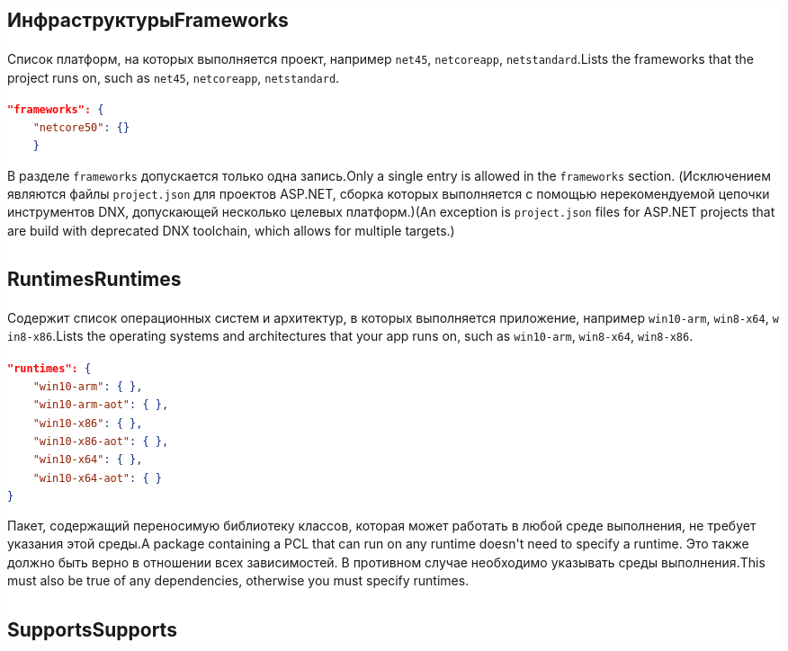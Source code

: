 ## <a name="frameworks"></a><span data-ttu-id="06b58-142">Инфраструктуры</span><span class="sxs-lookup"><span data-stu-id="06b58-142">Frameworks</span></span>

<span data-ttu-id="06b58-143">Список платформ, на которых выполняется проект, например `net45`, `netcoreapp`, `netstandard`.</span><span class="sxs-lookup"><span data-stu-id="06b58-143">Lists the frameworks that the project runs on, such as `net45`, `netcoreapp`, `netstandard`.</span></span>

```json
"frameworks": {
    "netcore50": {}
    }
 ```

<span data-ttu-id="06b58-144">В разделе `frameworks` допускается только одна запись.</span><span class="sxs-lookup"><span data-stu-id="06b58-144">Only a single entry is allowed in the `frameworks` section.</span></span> <span data-ttu-id="06b58-145">(Исключением являются файлы `project.json` для проектов ASP.NET, сборка которых выполняется с помощью нерекомендуемой цепочки инструментов DNX, допускающей несколько целевых платформ.)</span><span class="sxs-lookup"><span data-stu-id="06b58-145">(An exception is `project.json` files for ASP.NET projects that are build with deprecated DNX toolchain, which allows for multiple targets.)</span></span>

## <a name="runtimes"></a><span data-ttu-id="06b58-146">Runtimes</span><span class="sxs-lookup"><span data-stu-id="06b58-146">Runtimes</span></span>

<span data-ttu-id="06b58-147">Содержит список операционных систем и архитектур, в которых выполняется приложение, например `win10-arm`, `win8-x64`, `win8-x86`.</span><span class="sxs-lookup"><span data-stu-id="06b58-147">Lists the operating systems and architectures that your app runs on, such as `win10-arm`, `win8-x64`, `win8-x86`.</span></span>

```json
"runtimes": {
    "win10-arm": { },
    "win10-arm-aot": { },
    "win10-x86": { },
    "win10-x86-aot": { },
    "win10-x64": { },
    "win10-x64-aot": { }
}
```

<span data-ttu-id="06b58-148">Пакет, содержащий переносимую библиотеку классов, которая может работать в любой среде выполнения, не требует указания этой среды.</span><span class="sxs-lookup"><span data-stu-id="06b58-148">A package containing a PCL that can run on any runtime doesn't need to specify a runtime.</span></span> <span data-ttu-id="06b58-149">Это также должно быть верно в отношении всех зависимостей. В противном случае необходимо указывать среды выполнения.</span><span class="sxs-lookup"><span data-stu-id="06b58-149">This must also be true of any dependencies, otherwise you must specify runtimes.</span></span>


## <a name="supports"></a><span data-ttu-id="06b58-150">Supports</span><span class="sxs-lookup"><span data-stu-id="06b58-150">Supports</span></span>
